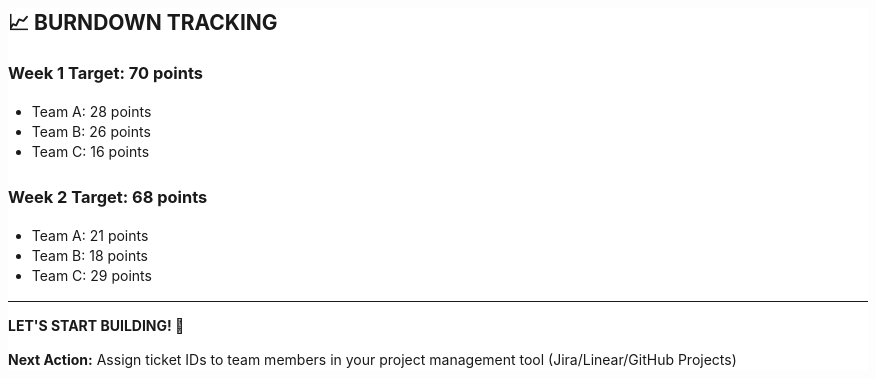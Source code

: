 ## 📈 **BURNDOWN TRACKING**

### Week 1 Target: 70 points
- Team A: 28 points
- Team B: 26 points
- Team C: 16 points

### Week 2 Target: 68 points
- Team A: 21 points
- Team B: 18 points
- Team C: 29 points

---

**LET'S START BUILDING! 🚀**

**Next Action:** Assign ticket IDs to team members in your project management tool (Jira/Linear/GitHub Projects)
